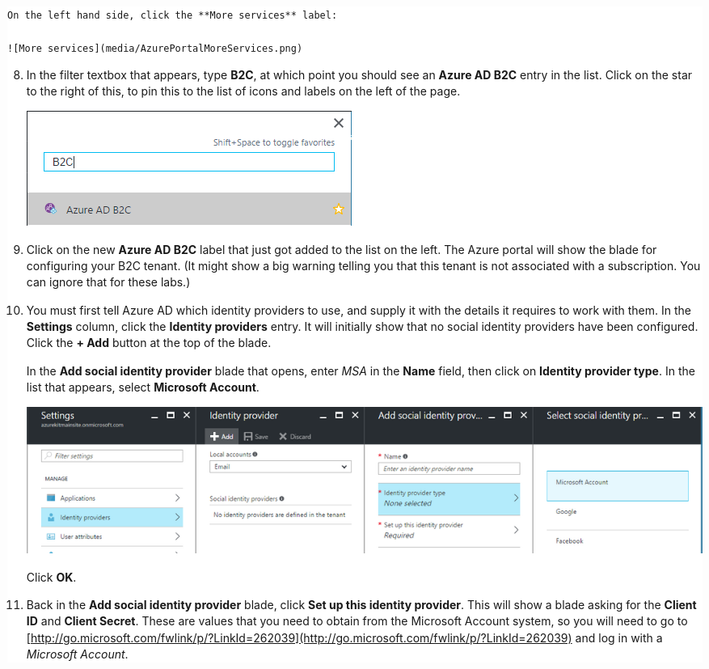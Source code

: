     On the left hand side, click the **More services** label:

    ![More services](media/AzurePortalMoreServices.png)


8.  In the filter textbox that appears, type **B2C**, at which point you should see
    an **Azure AD B2C** entry in the list. Click on the star to the right of this, to
    pin this to the list of icons and labels on the left of the page.

    ![Azure B2C icon](media/AzurePortalPinB2c.png)

9.  Click on the new **Azure AD B2C** label that just got added to the list on the left.
    The Azure portal will show the blade for configuring your B2C tenant. (It might show
    a big warning telling you that this tenant is not associated with a subscription.
    You can ignore that for these labs.)

10. You must first tell Azure AD which identity providers to use, and supply it with
    the details it requires to work with them. In the **Settings** column, click the
    **Identity providers** entry. It will initially show that no social identity
    providers have been configured. Click the **+ Add** button at the top of the blade.

    In the **Add social identity provider** blade that opens, enter *MSA* in the
    **Name** field, then click on **Identity provider type**. In the list that
    appears, select **Microsoft Account**.

    ![Select Microsoft Account](media/B2cConfigureMsa.png)

    Click **OK**.

11. Back in the **Add social identity provider** blade, click **Set up this
    identity provider**. This will show a blade asking for the **Client ID** and
    **Client Secret**. These are values that you need to obtain from the Microsoft
    Account system, so you will need to go to
    [http://go.microsoft.com/fwlink/p/?LinkId=262039](http://go.microsoft.com/fwlink/p/?LinkId=262039)
    and log in with a *Microsoft Account*.
